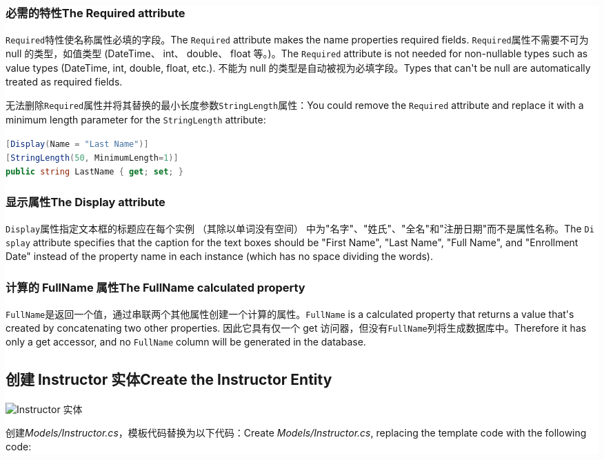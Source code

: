 ### <a name="the-required-attribute"></a><span data-ttu-id="6f0b4-188">必需的特性</span><span class="sxs-lookup"><span data-stu-id="6f0b4-188">The Required attribute</span></span>

<span data-ttu-id="6f0b4-189">`Required`特性使名称属性必填的字段。</span><span class="sxs-lookup"><span data-stu-id="6f0b4-189">The `Required` attribute makes the name properties required fields.</span></span> <span data-ttu-id="6f0b4-190">`Required`属性不需要不可为 null 的类型，如值类型 (DateTime、 int、 double、 float 等。)。</span><span class="sxs-lookup"><span data-stu-id="6f0b4-190">The `Required` attribute is not needed for non-nullable types such as value types (DateTime, int, double, float, etc.).</span></span> <span data-ttu-id="6f0b4-191">不能为 null 的类型是自动被视为必填字段。</span><span class="sxs-lookup"><span data-stu-id="6f0b4-191">Types that can't be null are automatically treated as required fields.</span></span>

<span data-ttu-id="6f0b4-192">无法删除`Required`属性并将其替换的最小长度参数`StringLength`属性：</span><span class="sxs-lookup"><span data-stu-id="6f0b4-192">You could remove the `Required` attribute and replace it with a minimum length parameter for the `StringLength` attribute:</span></span>

```csharp
[Display(Name = "Last Name")]
[StringLength(50, MinimumLength=1)]
public string LastName { get; set; }
```

### <a name="the-display-attribute"></a><span data-ttu-id="6f0b4-193">显示属性</span><span class="sxs-lookup"><span data-stu-id="6f0b4-193">The Display attribute</span></span>

<span data-ttu-id="6f0b4-194">`Display`属性指定文本框的标题应在每个实例 （其除以单词没有空间） 中为"名字"、"姓氏"、"全名"和"注册日期"而不是属性名称。</span><span class="sxs-lookup"><span data-stu-id="6f0b4-194">The `Display` attribute specifies that the caption for the text boxes should be "First Name", "Last Name", "Full Name", and "Enrollment Date" instead of the property name in each instance (which has no space dividing the words).</span></span>

### <a name="the-fullname-calculated-property"></a><span data-ttu-id="6f0b4-195">计算的 FullName 属性</span><span class="sxs-lookup"><span data-stu-id="6f0b4-195">The FullName calculated property</span></span>

<span data-ttu-id="6f0b4-196">`FullName`是返回一个值，通过串联两个其他属性创建一个计算的属性。</span><span class="sxs-lookup"><span data-stu-id="6f0b4-196">`FullName` is a calculated property that returns a value that's created by concatenating two other properties.</span></span> <span data-ttu-id="6f0b4-197">因此它具有仅一个 get 访问器，但没有`FullName`列将生成数据库中。</span><span class="sxs-lookup"><span data-stu-id="6f0b4-197">Therefore it has only a get accessor, and no `FullName` column will be generated in the database.</span></span>

## <a name="create-the-instructor-entity"></a><span data-ttu-id="6f0b4-198">创建 Instructor 实体</span><span class="sxs-lookup"><span data-stu-id="6f0b4-198">Create the Instructor Entity</span></span>

![Instructor 实体](complex-data-model/_static/instructor-entity.png)

<span data-ttu-id="6f0b4-200">创建*Models/Instructor.cs*，模板代码替换为以下代码：</span><span class="sxs-lookup"><span data-stu-id="6f0b4-200">Create *Models/Instructor.cs*, replacing the template code with the following code:</span></span>
